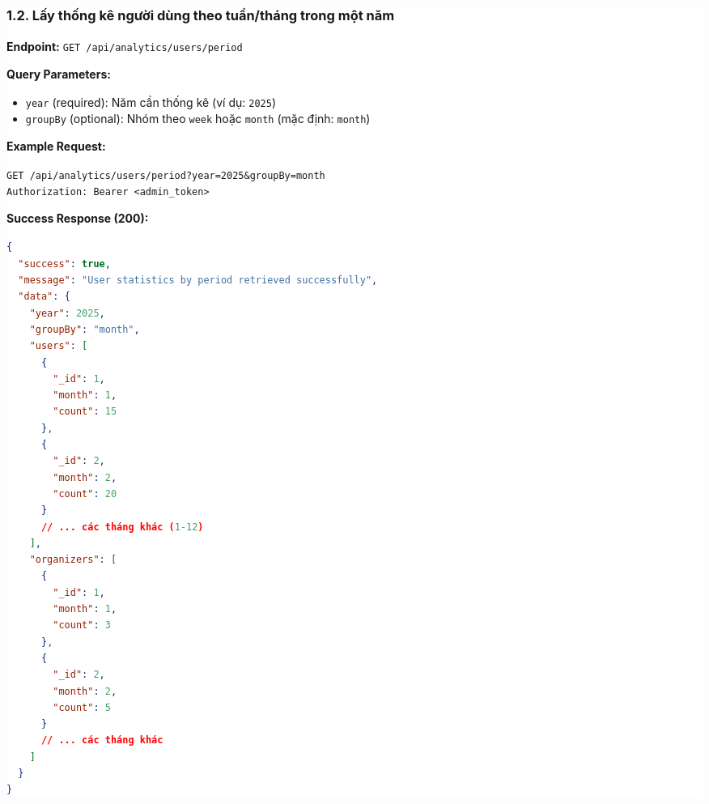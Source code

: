 
### 1.2. Lấy thống kê người dùng theo tuần/tháng trong một năm

**Endpoint:** `GET /api/analytics/users/period`

**Query Parameters:**

- `year` (required): Năm cần thống kê (ví dụ: `2025`)
- `groupBy` (optional): Nhóm theo `week` hoặc `month` (mặc định: `month`)

**Example Request:**

```http
GET /api/analytics/users/period?year=2025&groupBy=month
Authorization: Bearer <admin_token>
```

**Success Response (200):**

```json
{
  "success": true,
  "message": "User statistics by period retrieved successfully",
  "data": {
    "year": 2025,
    "groupBy": "month",
    "users": [
      {
        "_id": 1,
        "month": 1,
        "count": 15
      },
      {
        "_id": 2,
        "month": 2,
        "count": 20
      }
      // ... các tháng khác (1-12)
    ],
    "organizers": [
      {
        "_id": 1,
        "month": 1,
        "count": 3
      },
      {
        "_id": 2,
        "month": 2,
        "count": 5
      }
      // ... các tháng khác
    ]
  }
}
```
